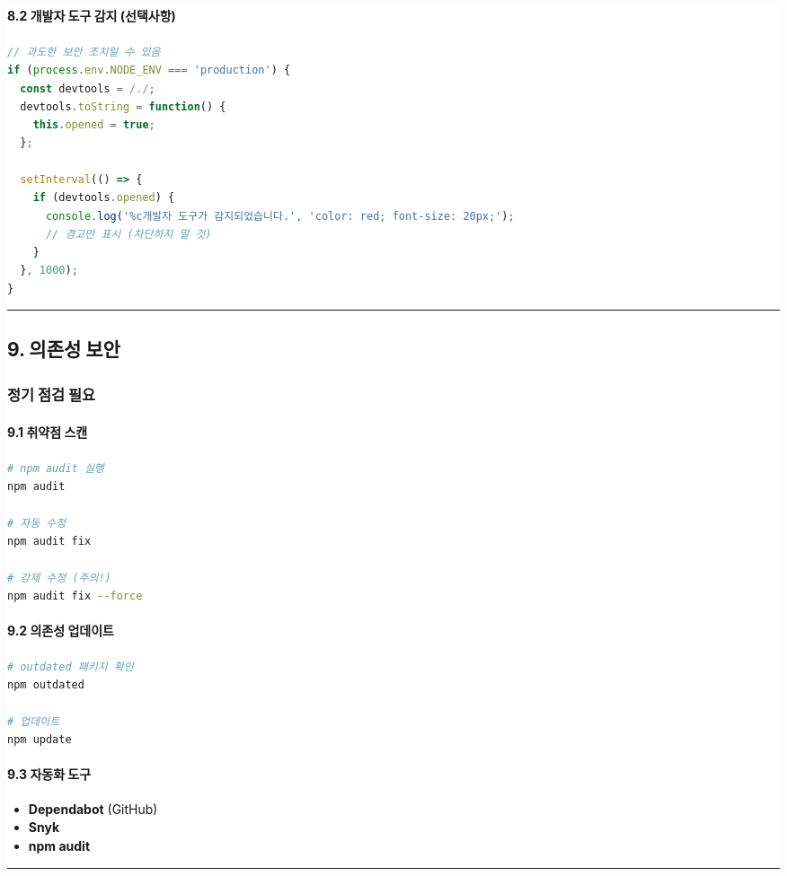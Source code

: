 
#### 8.2 개발자 도구 감지 (선택사항)
```typescript
// 과도한 보안 조치일 수 있음
if (process.env.NODE_ENV === 'production') {
  const devtools = /./;
  devtools.toString = function() {
    this.opened = true;
  };
  
  setInterval(() => {
    if (devtools.opened) {
      console.log('%c개발자 도구가 감지되었습니다.', 'color: red; font-size: 20px;');
      // 경고만 표시 (차단하지 말 것)
    }
  }, 1000);
}
```

---

## 9. 의존성 보안

### 정기 점검 필요

#### 9.1 취약점 스캔
```bash
# npm audit 실행
npm audit

# 자동 수정
npm audit fix

# 강제 수정 (주의!)
npm audit fix --force
```

#### 9.2 의존성 업데이트
```bash
# outdated 패키지 확인
npm outdated

# 업데이트
npm update
```

#### 9.3 자동화 도구
- **Dependabot** (GitHub)
- **Snyk**
- **npm audit**

---
